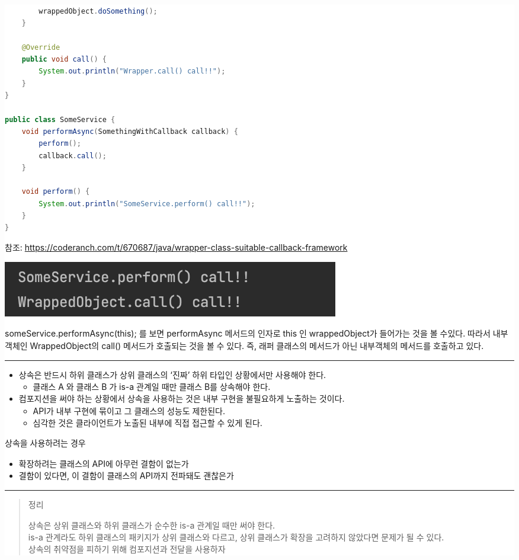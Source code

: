 ```java
        wrappedObject.doSomething();
    }

    @Override
    public void call() {
        System.out.println("Wrapper.call() call!!");
    }
}

public class SomeService {
    void performAsync(SomethingWithCallback callback) {
        perform();
        callback.call();
    }

    void perform() {
        System.out.println("SomeService.perform() call!!");
    }
}
```

참조: https://coderanch.com/t/670687/java/wrapper-class-suitable-callback-framework

![Untitled](./image/Untitled03.png)

someService.performAsync(this); 를 보면 performAsync 메서드의 인자로 this 인 wrappedObject가 들어가는 것을 볼 수있다. 따라서 내부 객체인 WrappedObject의 call() 메서드가 호출되는 것을 볼 수 있다. 즉, 래퍼 클래스의 메서드가 아닌 내부객체의 메서드를 호출하고 있다.

---

- 상속은 반드시 하위 클래스가 상위 클래스의 ‘진짜’ 하위 타입인 상황에서만 사용해야 한다.
    - 클래스 A 와 클래스 B 가 is-a 관계일 때만 클래스 B를 상속해야 한다.
- 컴포지션을 써야 하는 상황에서 상속을 사용하는 것은 내부 구현을 불필요하게 노출하는 것이다.
    - API가 내부 구현에 묶이고 그 클래스의 성능도 제한된다.
    - 심각한 것은 클라이언트가 노출된 내부에 직접 접근할 수 있게 된다.

상속을 사용하려는 경우

- 확장하려는 클래스의 API에 아무런 결함이 없는가
- 결함이 있다면, 이 결함이 클래스의  API까지 전파돼도 괜찮은가

---

> 정리
> 
> 상속은 상위 클래스와 하위 클래스가 순수한 is-a 관계일 때만 써야 한다. <br />
> is-a 관계라도 하위 클래스의 패키지가 상위 클래스와 다르고, 상위 클래스가 확장을 고려하지 않았다면 문제가 될 수 있다. <br />
> 상속의 취약점을 피하기 위해 컴포지션과 전달을 사용하자